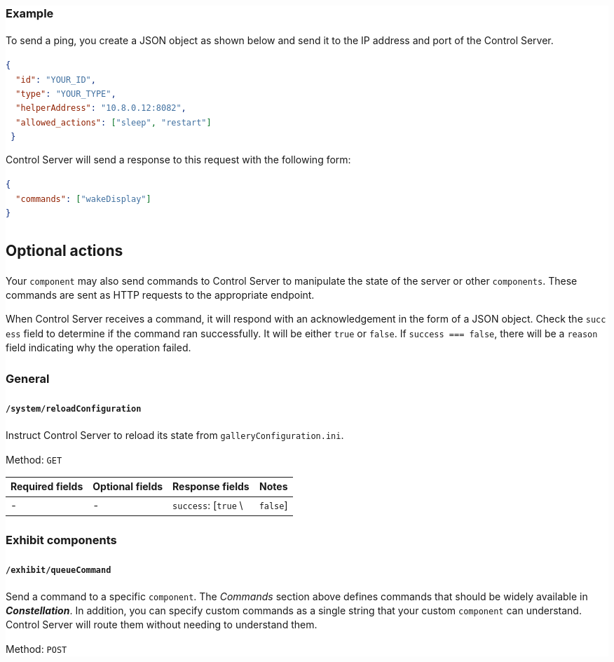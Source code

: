 ### Example

To send a ping, you create a JSON object as shown below and send it to the IP address and port of the Control Server.

```json
{
  "id": "YOUR_ID",
  "type": "YOUR_TYPE",
  "helperAddress": "10.8.0.12:8082",
  "allowed_actions": ["sleep", "restart"]
 }
```

Control Server will send a response to this request with the following form:

```json
{
  "commands": ["wakeDisplay"]
}
```

## Optional actions

Your `component` may also send commands to Control Server to manipulate the state of the server or other `components`. These commands are sent as HTTP requests to the appropriate endpoint.

When Control Server receives a command, it will respond with an acknowledgement in the form of a JSON object. Check the `success` field to determine if the command ran successfully. It will be either `true` or `false`. If `success === false`, there will be a `reason` field indicating why the operation failed.

### General

#### `/system/reloadConfiguration`
Instruct Control Server to reload its state from `galleryConfiguration.ini`.

Method: `GET`

| Required fields | Optional fields | Response fields      | Notes    |
|-----------------|-----------------|----------------------|----------|
| -               | -               | `success`: [`true` \ | `false`] | - |

### Exhibit components

#### `/exhibit/queueCommand`

Send a command to a specific `component`. The _Commands_ section above defines commands that should be widely available in **_Constellation_**. In addition, you can specify custom commands as a single string that your custom `component` can understand. Control Server will route them without needing to understand them.

Method: `POST`
